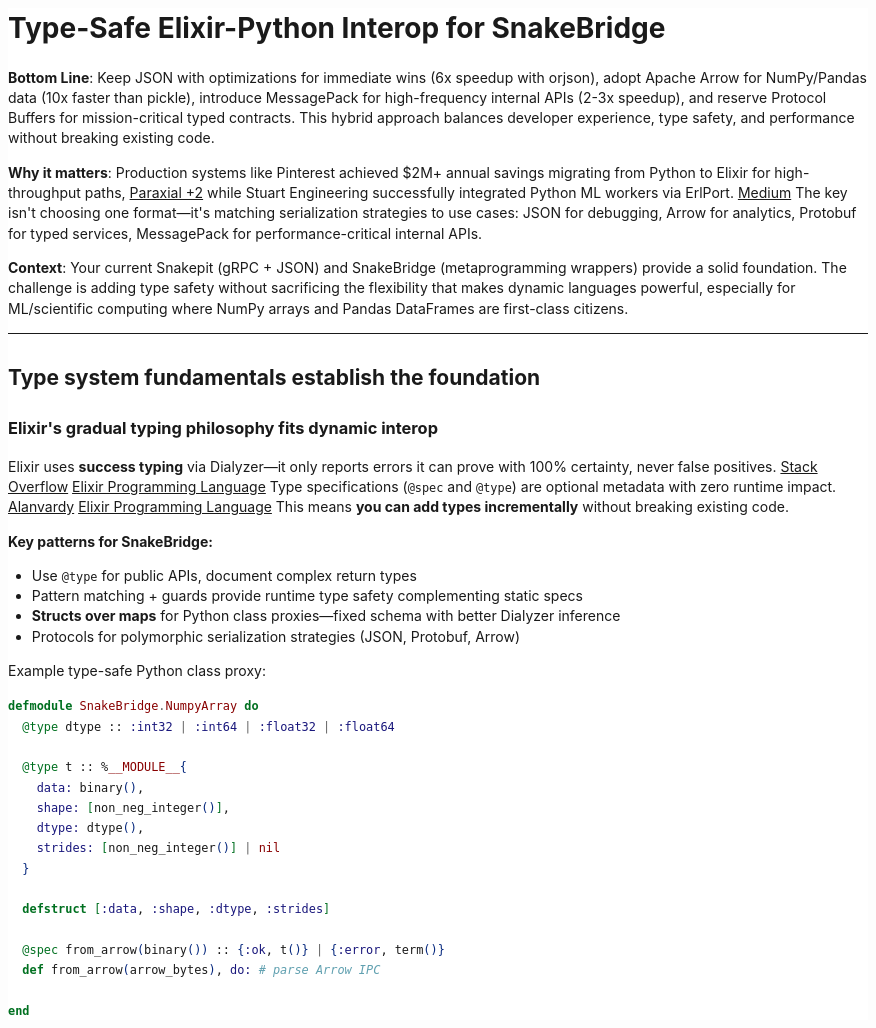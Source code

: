 # Type-Safe Elixir-Python Interop for SnakeBridge

**Bottom Line**: Keep JSON with optimizations for immediate wins (6x speedup with orjson), adopt Apache Arrow for NumPy/Pandas data (10x faster than pickle), introduce MessagePack for high-frequency internal APIs (2-3x speedup), and reserve Protocol Buffers for mission-critical typed contracts. This hybrid approach balances developer experience, type safety, and performance without breaking existing code.

**Why it matters**: Production systems like Pinterest achieved $2M+ annual savings migrating from Python to Elixir for high-throughput paths, [Paraxial +2](https://paraxial.io/blog/elixir-savings) while Stuart Engineering successfully integrated Python ML workers via ErlPort. [Medium](https://medium.com/stuart-engineering/how-we-use-python-within-elixir-486eb4d266f9) The key isn't choosing one format—it's matching serialization strategies to use cases: JSON for debugging, Arrow for analytics, Protobuf for typed services, MessagePack for performance-critical internal APIs.

**Context**: Your current Snakepit (gRPC + JSON) and SnakeBridge (metaprogramming wrappers) provide a solid foundation. The challenge is adding type safety without sacrificing the flexibility that makes dynamic languages powerful, especially for ML/scientific computing where NumPy arrays and Pandas DataFrames are first-class citizens.

---

## Type system fundamentals establish the foundation

### Elixir's gradual typing philosophy fits dynamic interop

Elixir uses **success typing** via Dialyzer—it only reports errors it can prove with 100% certainty, never false positives. [Stack Overflow](https://stackoverflow.com/questions/72341381/what-is-dialyzer-s-success-typing-in-elixir) [Elixir Programming Language](http://elixir-lang.org/blog/2022/10/05/my-future-with-elixir-set-theoretic-types/) Type specifications (`@spec` and `@type`) are optional metadata with zero runtime impact. [Alanvardy](https://www.alanvardy.com/post/dialyzer-stop-worrying) [Elixir Programming Language](http://elixir-lang.org/blog/2022/10/05/my-future-with-elixir-set-theoretic-types/) This means **you can add types incrementally** without breaking existing code.

**Key patterns for SnakeBridge:**

* Use `@type` for public APIs, document complex return types
* Pattern matching + guards provide runtime type safety complementing static specs
* **Structs over maps** for Python class proxies—fixed schema with better Dialyzer inference
* Protocols for polymorphic serialization strategies (JSON, Protobuf, Arrow)

Example type-safe Python class proxy:

```elixir
defmodule SnakeBridge.NumpyArray do
  @type dtype :: :int32 | :int64 | :float32 | :float64

  @type t :: %__MODULE__{
    data: binary(),
    shape: [non_neg_integer()],
    dtype: dtype(),
    strides: [non_neg_integer()] | nil
  }

  defstruct [:data, :shape, :dtype, :strides]

  @spec from_arrow(binary()) :: {:ok, t()} | {:error, term()}
  def from_arrow(arrow_bytes), do: # parse Arrow IPC

end
```
